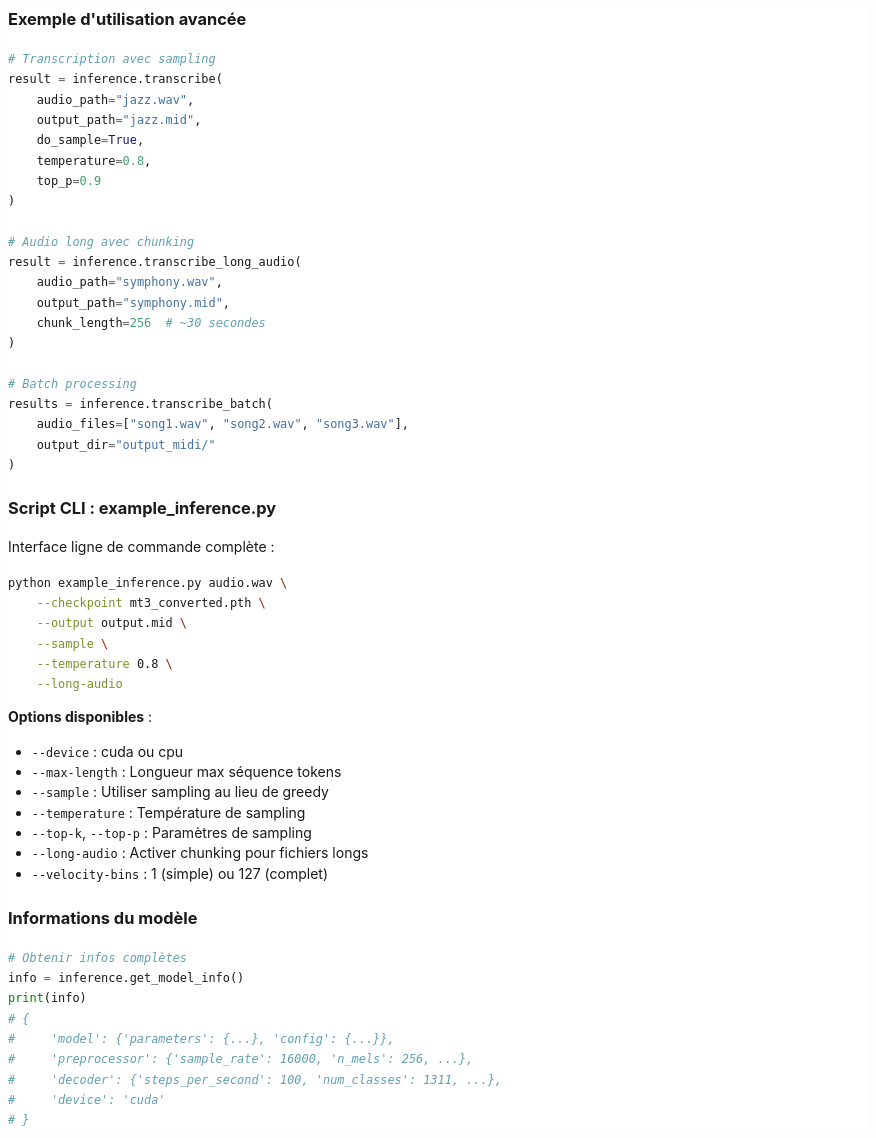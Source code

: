 ### Exemple d'utilisation avancée

```python
# Transcription avec sampling
result = inference.transcribe(
    audio_path="jazz.wav",
    output_path="jazz.mid",
    do_sample=True,
    temperature=0.8,
    top_p=0.9
)

# Audio long avec chunking
result = inference.transcribe_long_audio(
    audio_path="symphony.wav",
    output_path="symphony.mid",
    chunk_length=256  # ~30 secondes
)

# Batch processing
results = inference.transcribe_batch(
    audio_files=["song1.wav", "song2.wav", "song3.wav"],
    output_dir="output_midi/"
)
```

### Script CLI : example_inference.py

Interface ligne de commande complète :

```bash
python example_inference.py audio.wav \
    --checkpoint mt3_converted.pth \
    --output output.mid \
    --sample \
    --temperature 0.8 \
    --long-audio
```

**Options disponibles** :
- `--device` : cuda ou cpu
- `--max-length` : Longueur max séquence tokens
- `--sample` : Utiliser sampling au lieu de greedy
- `--temperature` : Température de sampling
- `--top-k`, `--top-p` : Paramètres de sampling
- `--long-audio` : Activer chunking pour fichiers longs
- `--velocity-bins` : 1 (simple) ou 127 (complet)

### Informations du modèle

```python
# Obtenir infos complètes
info = inference.get_model_info()
print(info)
# {
#     'model': {'parameters': {...}, 'config': {...}},
#     'preprocessor': {'sample_rate': 16000, 'n_mels': 256, ...},
#     'decoder': {'steps_per_second': 100, 'num_classes': 1311, ...},
#     'device': 'cuda'
# }
```
